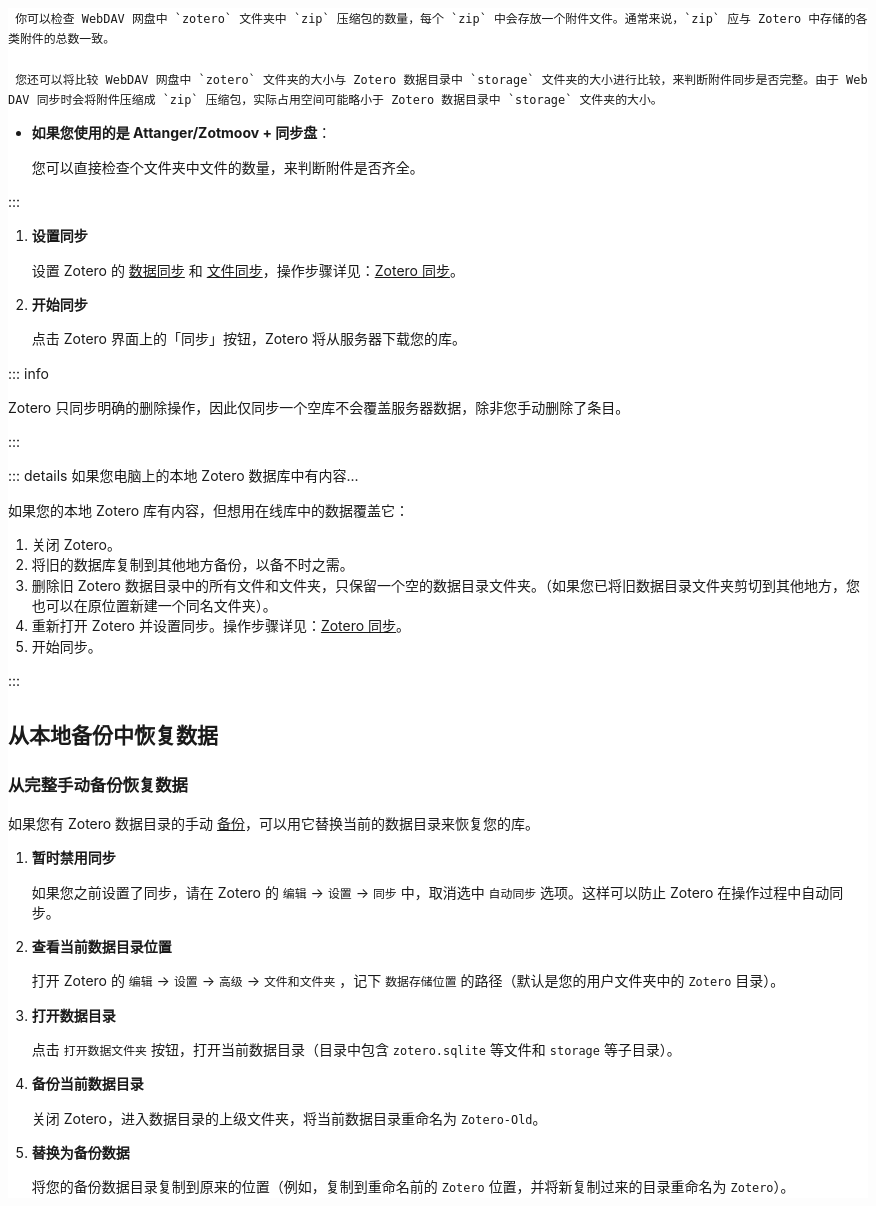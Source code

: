      你可以检查 WebDAV 网盘中 `zotero` 文件夹中 `zip` 压缩包的数量，每个 `zip` 中会存放一个附件文件。通常来说，`zip` 应与 Zotero 中存储的各类附件的总数一致。

     您还可以将比较 WebDAV 网盘中 `zotero` 文件夹的大小与 Zotero 数据目录中 `storage` 文件夹的大小进行比较，来判断附件同步是否完整。由于 WebDAV 同步时会将附件压缩成 `zip` 压缩包，实际占用空间可能略小于 Zotero 数据目录中 `storage` 文件夹的大小。

   - **如果您使用的是 Attanger/Zotmoov + 同步盘**：

     您可以直接检查个文件夹中文件的数量，来判断附件是否齐全。

   :::

1. **设置同步**

   设置 Zotero 的 [数据同步](../sync#数据的同步) 和 [文件同步](../sync#文件的同步)，操作步骤详见：[Zotero 同步](../sync)。

1. **开始同步**

   点击 Zotero 界面上的「同步」按钮，Zotero 将从服务器下载您的库。

::: info

Zotero 只同步明确的删除操作，因此仅同步一个空库不会覆盖服务器数据，除非您手动删除了条目。

:::

::: details 如果您电脑上的本地 Zotero 数据库中有内容...

如果您的本地 Zotero 库有内容，但想用在线库中的数据覆盖它：

1. 关闭 Zotero。
2. 将旧的数据库复制到其他地方备份，以备不时之需。
3. 删除旧 Zotero 数据目录中的所有文件和文件夹，只保留一个空的数据目录文件夹。（如果您已将旧数据目录文件夹剪切到其他地方，您也可以在原位置新建一个同名文件夹）。
4. 重新打开 Zotero 并设置同步。操作步骤详见：[Zotero 同步](../sync)。
5. 开始同步。

:::

## 从本地备份中恢复数据

### 从完整手动备份恢复数据<Badge text="中级" />

如果您有 Zotero 数据目录的手动 [备份](../backup)，可以用它替换当前的数据目录来恢复您的库。

1. **暂时禁用同步**

   如果您之前设置了同步，请在 Zotero 的 `编辑` → `设置` → `同步` 中，取消选中 `自动同步` 选项。这样可以防止 Zotero 在操作过程中自动同步。

2. **查看当前数据目录位置**

   打开 Zotero 的 `编辑` → `设置` → `高级` → `文件和文件夹` ，记下 `数据存储位置` 的路径（默认是您的用户文件夹中的 `Zotero` 目录）。

3. **打开数据目录**

   点击 `打开数据文件夹` 按钮，打开当前数据目录（目录中包含 `zotero.sqlite` 等文件和 `storage` 等子目录）。

4. **备份当前数据目录**

   关闭 Zotero，进入数据目录的上级文件夹，将当前数据目录重命名为 `Zotero-Old`。

5. **替换为备份数据**

   将您的备份数据目录复制到原来的位置（例如，复制到重命名前的 `Zotero` 位置，并将新复制过来的目录重命名为 `Zotero`）。
